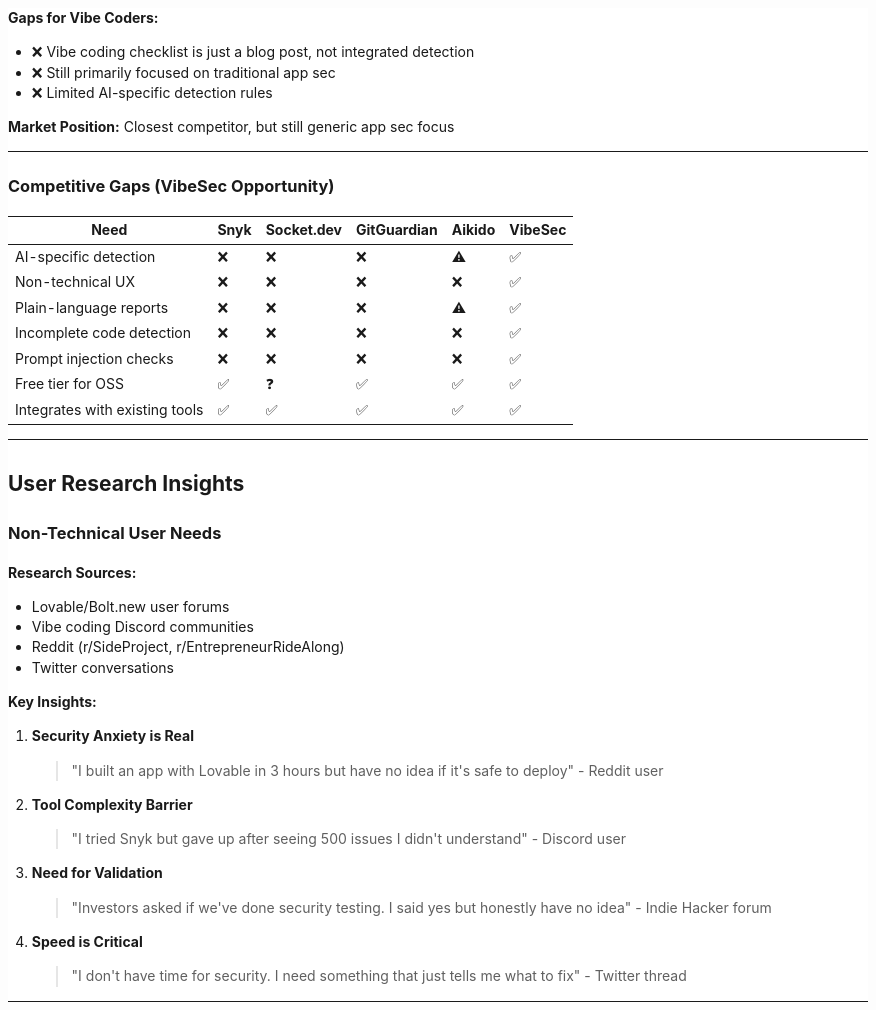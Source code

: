 **Gaps for Vibe Coders:**
- ❌ Vibe coding checklist is just a blog post, not integrated detection
- ❌ Still primarily focused on traditional app sec
- ❌ Limited AI-specific detection rules

**Market Position:** Closest competitor, but still generic app sec focus

---

### Competitive Gaps (VibeSec Opportunity)

| Need | Snyk | Socket.dev | GitGuardian | Aikido | VibeSec |
|------|------|------------|-------------|--------|---------|
| AI-specific detection | ❌ | ❌ | ❌ | ⚠️ | ✅ |
| Non-technical UX | ❌ | ❌ | ❌ | ❌ | ✅ |
| Plain-language reports | ❌ | ❌ | ❌ | ⚠️ | ✅ |
| Incomplete code detection | ❌ | ❌ | ❌ | ❌ | ✅ |
| Prompt injection checks | ❌ | ❌ | ❌ | ❌ | ✅ |
| Free tier for OSS | ✅ | ❓ | ✅ | ✅ | ✅ |
| Integrates with existing tools | ✅ | ✅ | ✅ | ✅ | ✅ |

---

## User Research Insights

### Non-Technical User Needs

**Research Sources:**
- Lovable/Bolt.new user forums
- Vibe coding Discord communities
- Reddit (r/SideProject, r/EntrepreneurRideAlong)
- Twitter conversations

**Key Insights:**

1. **Security Anxiety is Real**
   > "I built an app with Lovable in 3 hours but have no idea if it's safe to deploy" - Reddit user

2. **Tool Complexity Barrier**
   > "I tried Snyk but gave up after seeing 500 issues I didn't understand" - Discord user

3. **Need for Validation**
   > "Investors asked if we've done security testing. I said yes but honestly have no idea" - Indie Hacker forum

4. **Speed is Critical**
   > "I don't have time for security. I need something that just tells me what to fix" - Twitter thread

---
